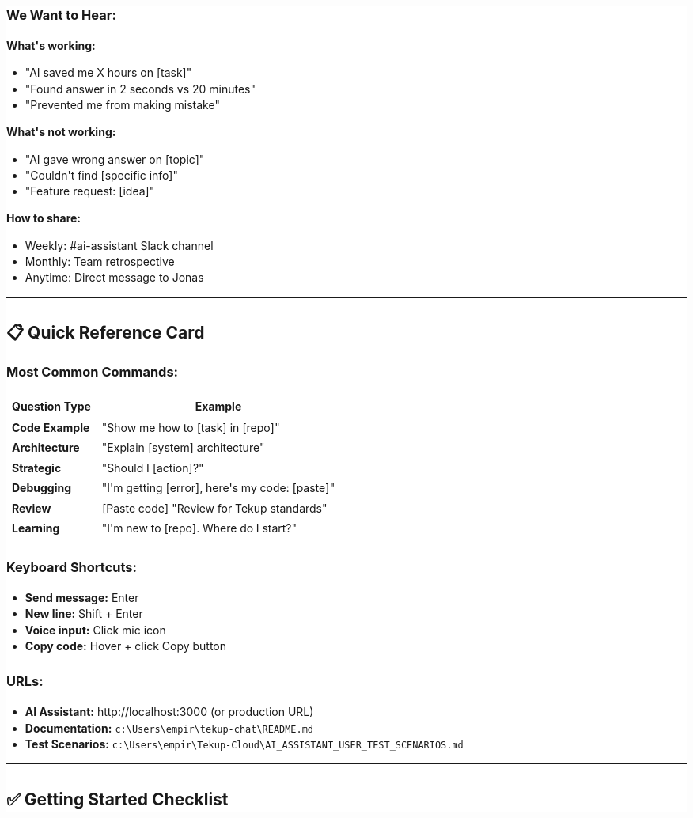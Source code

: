### We Want to Hear:

**What's working:**
- "AI saved me X hours on [task]"
- "Found answer in 2 seconds vs 20 minutes"
- "Prevented me from making mistake"

**What's not working:**
- "AI gave wrong answer on [topic]"
- "Couldn't find [specific info]"
- "Feature request: [idea]"

**How to share:**
- Weekly: #ai-assistant Slack channel
- Monthly: Team retrospective
- Anytime: Direct message to Jonas

---

## 📋 Quick Reference Card

### Most Common Commands:

| Question Type | Example |
|---------------|---------|
| **Code Example** | "Show me how to [task] in [repo]" |
| **Architecture** | "Explain [system] architecture" |
| **Strategic** | "Should I [action]?" |
| **Debugging** | "I'm getting [error], here's my code: [paste]" |
| **Review** | [Paste code] "Review for Tekup standards" |
| **Learning** | "I'm new to [repo]. Where do I start?" |

### Keyboard Shortcuts:

- **Send message:** Enter
- **New line:** Shift + Enter
- **Voice input:** Click mic icon
- **Copy code:** Hover + click Copy button

### URLs:

- **AI Assistant:** http://localhost:3000 (or production URL)
- **Documentation:** `c:\Users\empir\tekup-chat\README.md`
- **Test Scenarios:** `c:\Users\empir\Tekup-Cloud\AI_ASSISTANT_USER_TEST_SCENARIOS.md`

---

## ✅ Getting Started Checklist
